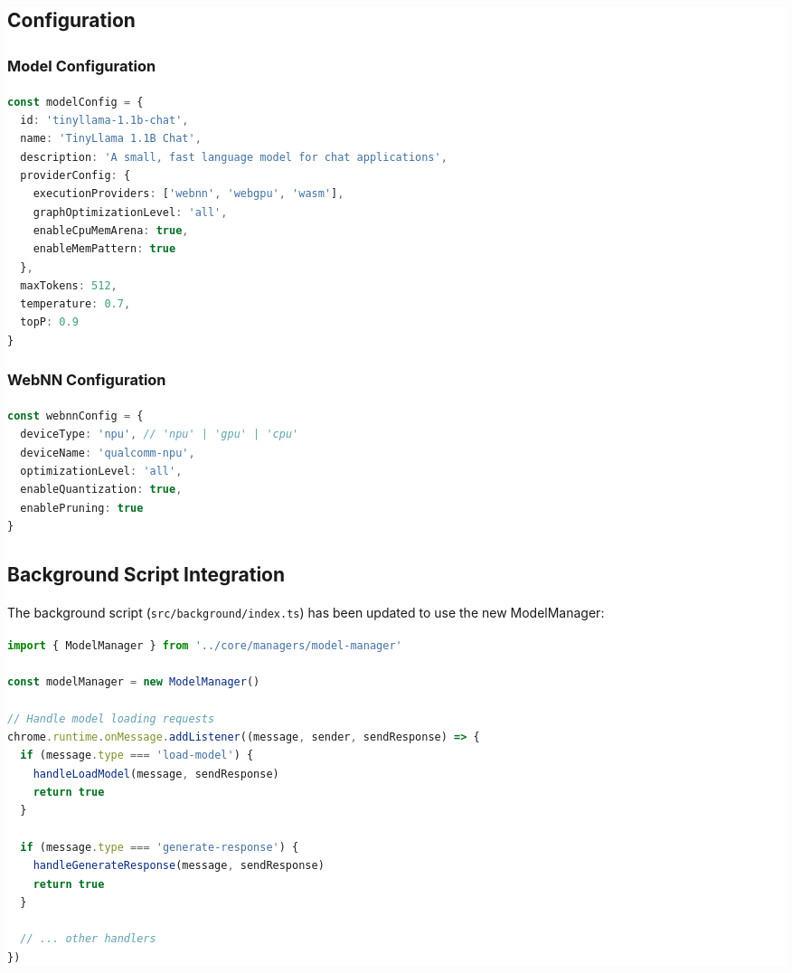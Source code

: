 ## Configuration

### Model Configuration

```typescript
const modelConfig = {
  id: 'tinyllama-1.1b-chat',
  name: 'TinyLlama 1.1B Chat',
  description: 'A small, fast language model for chat applications',
  providerConfig: {
    executionProviders: ['webnn', 'webgpu', 'wasm'],
    graphOptimizationLevel: 'all',
    enableCpuMemArena: true,
    enableMemPattern: true
  },
  maxTokens: 512,
  temperature: 0.7,
  topP: 0.9
}
```

### WebNN Configuration

```typescript
const webnnConfig = {
  deviceType: 'npu', // 'npu' | 'gpu' | 'cpu'
  deviceName: 'qualcomm-npu',
  optimizationLevel: 'all',
  enableQuantization: true,
  enablePruning: true
}
```

## Background Script Integration

The background script (`src/background/index.ts`) has been updated to use the new ModelManager:

```typescript
import { ModelManager } from '../core/managers/model-manager'

const modelManager = new ModelManager()

// Handle model loading requests
chrome.runtime.onMessage.addListener((message, sender, sendResponse) => {
  if (message.type === 'load-model') {
    handleLoadModel(message, sendResponse)
    return true
  }
  
  if (message.type === 'generate-response') {
    handleGenerateResponse(message, sendResponse)
    return true
  }
  
  // ... other handlers
})
```
